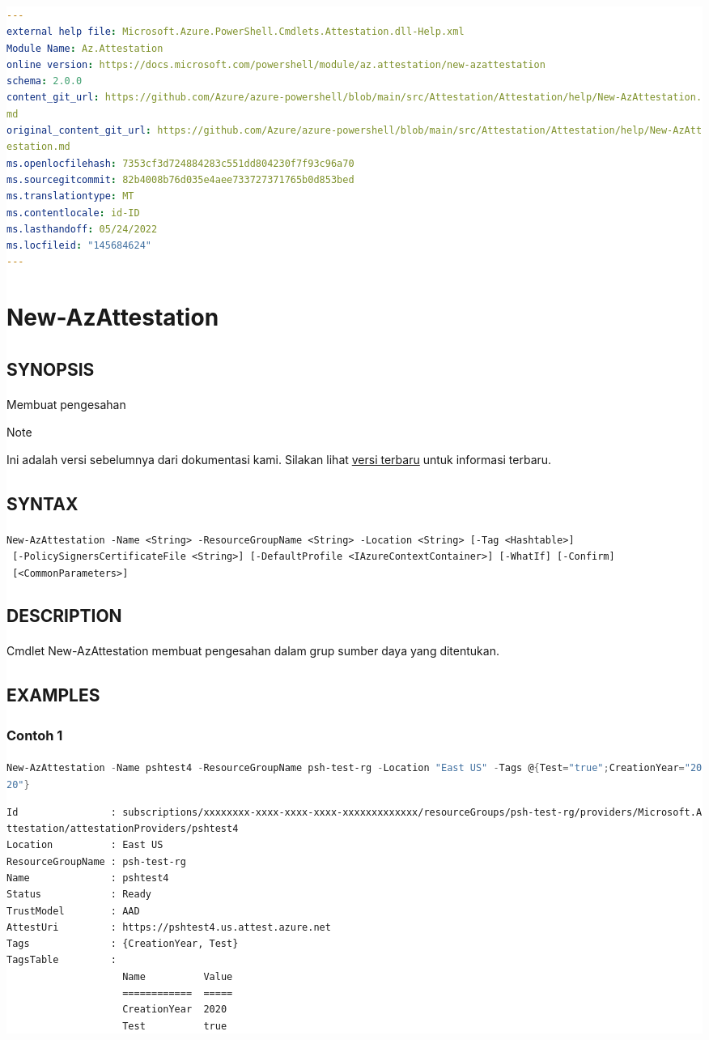 ```yaml
---
external help file: Microsoft.Azure.PowerShell.Cmdlets.Attestation.dll-Help.xml
Module Name: Az.Attestation
online version: https://docs.microsoft.com/powershell/module/az.attestation/new-azattestation
schema: 2.0.0
content_git_url: https://github.com/Azure/azure-powershell/blob/main/src/Attestation/Attestation/help/New-AzAttestation.md
original_content_git_url: https://github.com/Azure/azure-powershell/blob/main/src/Attestation/Attestation/help/New-AzAttestation.md
ms.openlocfilehash: 7353cf3d724884283c551dd804230f7f93c96a70
ms.sourcegitcommit: 82b4008b76d035e4aee733727371765b0d853bed
ms.translationtype: MT
ms.contentlocale: id-ID
ms.lasthandoff: 05/24/2022
ms.locfileid: "145684624"
---
```

# New-AzAttestation

## SYNOPSIS
Membuat pengesahan

> [!NOTE]
>Ini adalah versi sebelumnya dari dokumentasi kami. Silakan lihat [versi terbaru](/powershell/module/az.attestation/new-azattestation) untuk informasi terbaru.

## SYNTAX

```
New-AzAttestation -Name <String> -ResourceGroupName <String> -Location <String> [-Tag <Hashtable>]
 [-PolicySignersCertificateFile <String>] [-DefaultProfile <IAzureContextContainer>] [-WhatIf] [-Confirm]
 [<CommonParameters>]
```

## DESCRIPTION
Cmdlet New-AzAttestation membuat pengesahan dalam grup sumber daya yang ditentukan.

## EXAMPLES

### Contoh 1
```powershell
New-AzAttestation -Name pshtest4 -ResourceGroupName psh-test-rg -Location "East US" -Tags @{Test="true";CreationYear="2020"}
```
```output                                                                                                                                                                                         
Id                : subscriptions/xxxxxxxx-xxxx-xxxx-xxxx-xxxxxxxxxxxxx/resourceGroups/psh-test-rg/providers/Microsoft.Attestation/attestationProviders/pshtest4
Location          : East US
ResourceGroupName : psh-test-rg
Name              : pshtest4
Status            : Ready
TrustModel        : AAD
AttestUri         : https://pshtest4.us.attest.azure.net
Tags              : {CreationYear, Test}
TagsTable         :
                    Name          Value
                    ============  =====
                    CreationYear  2020
                    Test          true
```